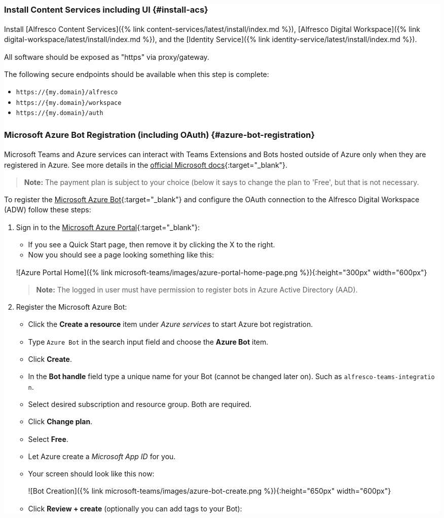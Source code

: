 ### Install Content Services including UI {#install-acs}

Install [Alfresco Content Services]({% link content-services/latest/install/index.md %}),
[Alfresco Digital Workspace]({% link digital-workspace/latest/install/index.md %}), and the
[Identity Service]({% link identity-service/latest/install/index.md %}).

All software should be exposed as "https" via proxy/gateway.

The following secure endpoints should be available when this step is complete:

* `https://{my.domain}/alfresco`
* `https://{my.domain}/workspace`
* `https://{my.domain}/auth`

### Microsoft Azure Bot Registration (including OAuth) {#azure-bot-registration}

Microsoft Teams and Azure services can interact with Teams Extensions and Bots hosted outside of Azure only when they 
are registered in Azure. See more details in the [official Microsoft docs](https://docs.microsoft.com/en-us/azure/bot-service/bot-service-quickstart-registration){:target="_blank"}.

>**Note:** The payment plan is subject to your choice (below it says to change the plan to 'Free', but that is not necessary.

To register the [Microsoft Azure Bot](https://docs.microsoft.com/en-us/azure/bot-service/bot-service-quickstart-registration?view=azure-bot-service-4.0&tabs=csharp){:target="_blank"}
and configure the OAuth connection to the Alfresco Digital Workspace (ADW) follow these steps:

1. Sign in to the [Microsoft Azure Portal](https://portal.azure.com/){:target="_blank"}:

   * If you see a Quick Start page, then remove it by clicking the X to the right.
   * Now you should see a page looking something like this:

   ![Azure Portal Home]({% link microsoft-teams/images/azure-portal-home-page.png %}){:height="300px" width="600px"}

   >**Note:** The logged in user must have permission to register bots in Azure Active Directory (AAD).

2. Register the Microsoft Azure Bot:

   * Click the **Create a resource** item under *Azure services* to start Azure bot registration.
   * Type `Azure Bot` in the search input field and choose the **Azure Bot** item.
   * Click **Create**.
   * In the **Bot handle** field type a unique name for your Bot (cannot be changed later on). Such as `alfresco-teams-integration`.
   * Select desired subscription and resource group. Both are required.
   * Click **Change plan**.
   * Select **Free**.
   * Let Azure create a *Microsoft App ID* for you.
   * Your screen should look like this now:

     ![Bot Creation]({% link microsoft-teams/images/azure-bot-create.png %}){:height="650px" width="600px"}

   * Click **Review + create** (optionally you can add tags to your Bot):
